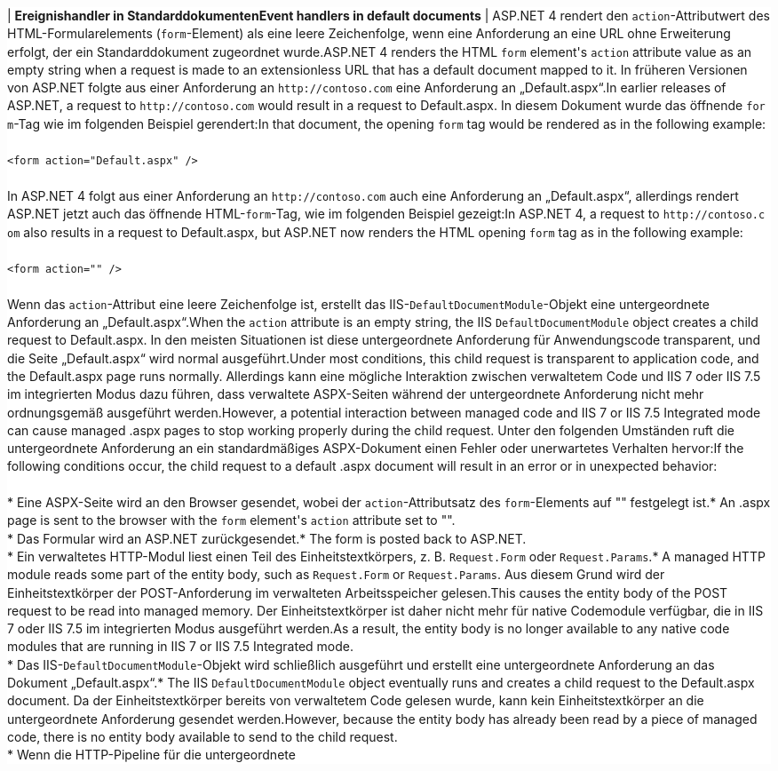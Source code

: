 | <span data-ttu-id="56ac6-168">**Ereignishandler in Standarddokumenten**</span><span class="sxs-lookup"><span data-stu-id="56ac6-168">**Event handlers in default documents**</span></span> | <span data-ttu-id="56ac6-169">ASP.NET 4 rendert den `action`-Attributwert des HTML-Formularelements (`form`-Element) als eine leere Zeichenfolge, wenn eine Anforderung an eine URL ohne Erweiterung erfolgt, der ein Standarddokument zugeordnet wurde.</span><span class="sxs-lookup"><span data-stu-id="56ac6-169">ASP.NET  4 renders the HTML `form` element's `action` attribute value as an empty string when a request is made to an extensionless URL that has a default document mapped to it.</span></span> <span data-ttu-id="56ac6-170">In früheren Versionen von ASP.NET folgte aus einer Anforderung an `http://contoso.com` eine Anforderung an „Default.aspx“.</span><span class="sxs-lookup"><span data-stu-id="56ac6-170">In earlier releases of ASP.NET, a request to `http://contoso.com` would result in a request to Default.aspx.</span></span> <span data-ttu-id="56ac6-171">In diesem Dokument wurde das öffnende `form`-Tag wie im folgenden Beispiel gerendert:</span><span class="sxs-lookup"><span data-stu-id="56ac6-171">In that document, the opening `form` tag would be rendered as in the following example:</span></span><br><br>`<form action="Default.aspx" />`<br><br><span data-ttu-id="56ac6-172">In ASP.NET 4 folgt aus einer Anforderung an `http://contoso.com` auch eine Anforderung an „Default.aspx“, allerdings rendert ASP.NET jetzt auch das öffnende HTML-`form`-Tag, wie im folgenden Beispiel gezeigt:</span><span class="sxs-lookup"><span data-stu-id="56ac6-172">In ASP.NET 4, a request to `http://contoso.com` also results in a request to Default.aspx, but ASP.NET now renders the HTML opening `form` tag as in the following example:</span></span><br><br>`<form action="" />`<br><br><span data-ttu-id="56ac6-173">Wenn das `action`-Attribut eine leere Zeichenfolge ist, erstellt das IIS-`DefaultDocumentModule`-Objekt eine untergeordnete Anforderung an „Default.aspx“.</span><span class="sxs-lookup"><span data-stu-id="56ac6-173">When the `action` attribute is an empty string, the IIS `DefaultDocumentModule` object creates a child request to Default.aspx.</span></span> <span data-ttu-id="56ac6-174">In den meisten Situationen ist diese untergeordnete Anforderung für Anwendungscode transparent, und die Seite „Default.aspx“ wird normal ausgeführt.</span><span class="sxs-lookup"><span data-stu-id="56ac6-174">Under most conditions, this child request is transparent to application code, and the Default.aspx page runs normally.</span></span> <span data-ttu-id="56ac6-175">Allerdings kann eine mögliche Interaktion zwischen verwaltetem Code und IIS 7 oder IIS 7.5 im integrierten Modus dazu führen, dass verwaltete ASPX-Seiten während der untergeordnete Anforderung nicht mehr ordnungsgemäß ausgeführt werden.</span><span class="sxs-lookup"><span data-stu-id="56ac6-175">However, a potential interaction between managed code and IIS 7 or IIS 7.5 Integrated mode can cause managed .aspx pages to stop working properly during the child request.</span></span> <span data-ttu-id="56ac6-176">Unter den folgenden Umständen ruft die untergeordnete Anforderung an ein standardmäßiges ASPX-Dokument einen Fehler oder unerwartetes Verhalten hervor:</span><span class="sxs-lookup"><span data-stu-id="56ac6-176">If the following conditions occur, the child request to a default .aspx document will result in an error or in unexpected behavior:</span></span><br><br><span data-ttu-id="56ac6-177">\* Eine ASPX-Seite wird an den Browser gesendet, wobei der `action`-Attributsatz des `form`-Elements auf "" festgelegt ist.</span><span class="sxs-lookup"><span data-stu-id="56ac6-177">\* An .aspx page is sent to the browser with the `form` element's `action` attribute set to "".</span></span><br><span data-ttu-id="56ac6-178">\* Das Formular wird an ASP.NET zurückgesendet.</span><span class="sxs-lookup"><span data-stu-id="56ac6-178">\* The form is posted back to ASP.NET.</span></span><br><span data-ttu-id="56ac6-179">\* Ein verwaltetes HTTP-Modul liest einen Teil des Einheitstextkörpers, z. B. `Request.Form` oder `Request.Params`.</span><span class="sxs-lookup"><span data-stu-id="56ac6-179">\* A managed HTTP module reads some part of the entity body, such as `Request.Form` or `Request.Params`.</span></span> <span data-ttu-id="56ac6-180">Aus diesem Grund wird der Einheitstextkörper der POST-Anforderung im verwalteten Arbeitsspeicher gelesen.</span><span class="sxs-lookup"><span data-stu-id="56ac6-180">This causes the entity body of the POST request to be read into managed memory.</span></span> <span data-ttu-id="56ac6-181">Der Einheitstextkörper ist daher nicht mehr für native Codemodule verfügbar, die in IIS 7 oder IIS 7.5 im integrierten Modus ausgeführt werden.</span><span class="sxs-lookup"><span data-stu-id="56ac6-181">As a result, the entity body is no longer available to any native code modules that are running in IIS 7 or IIS 7.5 Integrated mode.</span></span><br><span data-ttu-id="56ac6-182">\* Das IIS-`DefaultDocumentModule`-Objekt wird schließlich ausgeführt und erstellt eine untergeordnete Anforderung an das Dokument „Default.aspx“.</span><span class="sxs-lookup"><span data-stu-id="56ac6-182">\* The IIS `DefaultDocumentModule` object eventually runs and creates a child request to the Default.aspx document.</span></span> <span data-ttu-id="56ac6-183">Da der Einheitstextkörper bereits von verwaltetem Code gelesen wurde, kann kein Einheitstextkörper an die untergeordnete Anforderung gesendet werden.</span><span class="sxs-lookup"><span data-stu-id="56ac6-183">However, because the entity body has already been read by a piece of managed code, there is no entity body available to send to the child request.</span></span><br><span data-ttu-id="56ac6-184">\* Wenn die HTTP-Pipeline für die untergeordnete